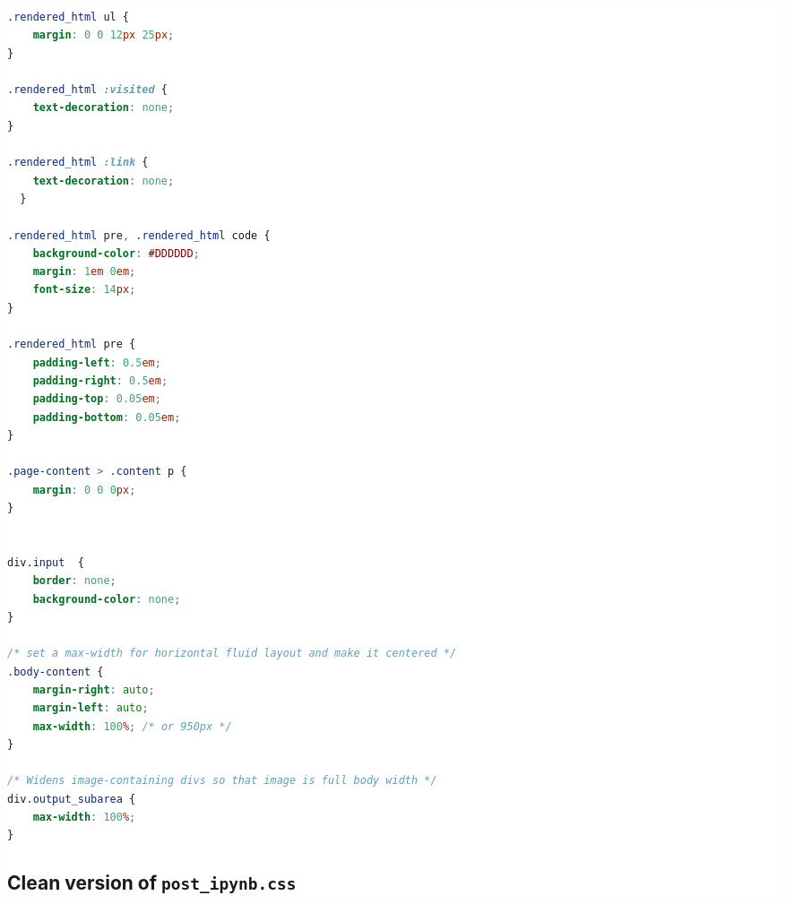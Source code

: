 ```css
.rendered_html ul {
    margin: 0 0 12px 25px;
}
  
.rendered_html :visited {
    text-decoration: none;
}
  
.rendered_html :link {
    text-decoration: none;
  }
  
.rendered_html pre, .rendered_html code {
    background-color: #DDDDDD;
    margin: 1em 0em;
    font-size: 14px;
}
  
.rendered_html pre {
    padding-left: 0.5em;
    padding-right: 0.5em;
    padding-top: 0.05em;
    padding-bottom: 0.05em;
}
  
.page-content > .content p {
    margin: 0 0 0px;
}


div.input  {
    border: none;
    background-color: none;
}

/* set a max-width for horizontal fluid layout and make it centered */
.body-content {
    margin-right: auto;
    margin-left: auto;
    max-width: 100%; /* or 950px */
}
  
/* Widens image-containing divs so that image is full body width */
div.output_subarea {     
    max-width: 100%;
}
```


## Clean version of `post_ipynb.css`
